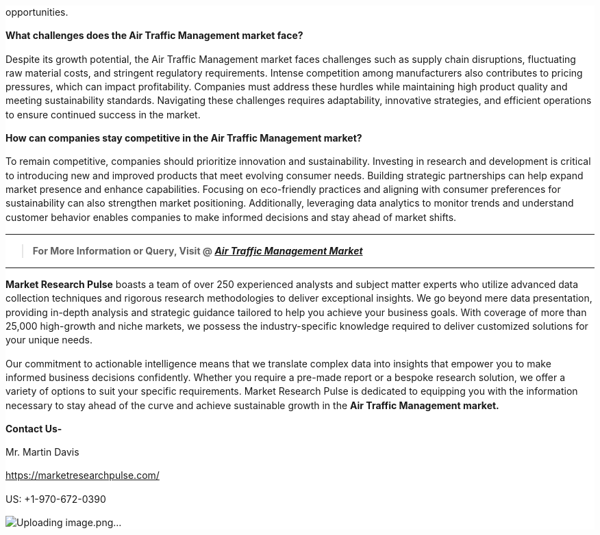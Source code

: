 opportunities.</p><p><strong>What challenges does the Air Traffic Management market face?</strong></p><p>Despite its growth potential, the Air Traffic Management market faces challenges such as supply chain disruptions, fluctuating raw material costs, and stringent regulatory requirements. Intense competition among manufacturers also contributes to pricing pressures, which can impact profitability. Companies must address these hurdles while maintaining high product quality and meeting sustainability standards. Navigating these challenges requires adaptability, innovative strategies, and efficient operations to ensure continued success in the market.</p><p><strong>How can companies stay competitive in the Air Traffic Management market?</strong></p><p>To remain competitive, companies should prioritize innovation and sustainability. Investing in research and development is critical to introducing new and improved products that meet evolving consumer needs. Building strategic partnerships can help expand market presence and enhance capabilities. Focusing on eco-friendly practices and aligning with consumer preferences for sustainability can also strengthen market positioning. Additionally, leveraging data analytics to monitor trends and understand customer behavior enables companies to make informed decisions and stay ahead of market shifts.</p><hr /><blockquote><p><strong>For More Information or Query, Visit @&nbsp;<em><a href="https://marketresearchpulse.com/report/102694/air-traffic-management-market-1?utm_source=Linkedin&utm_medium=027">Air Traffic Management Market</a></em></strong></p></blockquote><hr /><p><strong>Market Research Pulse</strong> boasts a team of over 250 experienced analysts and subject matter experts who utilize advanced data collection techniques and rigorous research methodologies to deliver exceptional insights. We go beyond mere data presentation, providing in-depth analysis and strategic guidance tailored to help you achieve your business goals. With coverage of more than 25,000 high-growth and niche markets, we possess the industry-specific knowledge required to deliver customized solutions for your unique needs.</p><p>Our commitment to actionable intelligence means that we translate complex data into insights that empower you to make informed business decisions confidently. Whether you require a pre-made report or a bespoke research solution, we offer a variety of options to suit your specific requirements. Market Research Pulse is dedicated to equipping you with the information necessary to stay ahead of the curve and achieve sustainable growth in the <strong>Air Traffic Management market.</strong></p><p><strong>Contact Us-</strong></p><p>Mr. Martin Davis</p><p>https://marketresearchpulse.com/</p><p>US: +1-970-672-0390</p>
![Uploading image.png…]()
